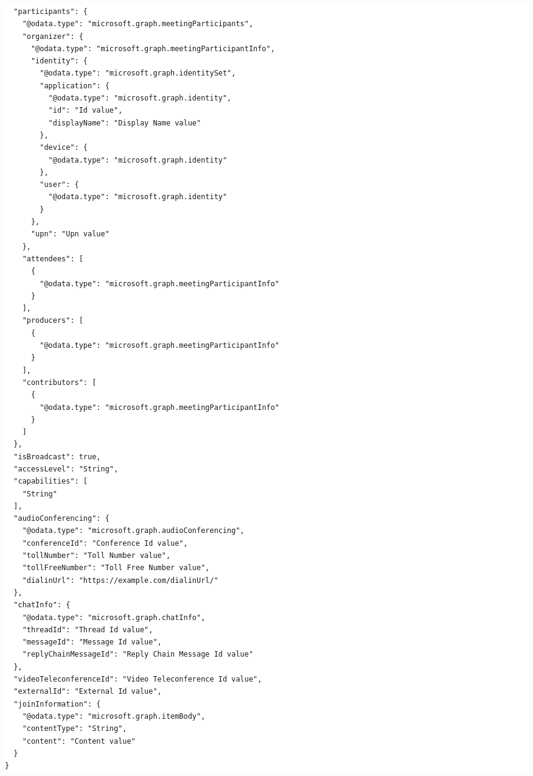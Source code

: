 ``` http
  "participants": {
    "@odata.type": "microsoft.graph.meetingParticipants",
    "organizer": {
      "@odata.type": "microsoft.graph.meetingParticipantInfo",
      "identity": {
        "@odata.type": "microsoft.graph.identitySet",
        "application": {
          "@odata.type": "microsoft.graph.identity",
          "id": "Id value",
          "displayName": "Display Name value"
        },
        "device": {
          "@odata.type": "microsoft.graph.identity"
        },
        "user": {
          "@odata.type": "microsoft.graph.identity"
        }
      },
      "upn": "Upn value"
    },
    "attendees": [
      {
        "@odata.type": "microsoft.graph.meetingParticipantInfo"
      }
    ],
    "producers": [
      {
        "@odata.type": "microsoft.graph.meetingParticipantInfo"
      }
    ],
    "contributors": [
      {
        "@odata.type": "microsoft.graph.meetingParticipantInfo"
      }
    ]
  },
  "isBroadcast": true,
  "accessLevel": "String",
  "capabilities": [
    "String"
  ],
  "audioConferencing": {
    "@odata.type": "microsoft.graph.audioConferencing",
    "conferenceId": "Conference Id value",
    "tollNumber": "Toll Number value",
    "tollFreeNumber": "Toll Free Number value",
    "dialinUrl": "https://example.com/dialinUrl/"
  },
  "chatInfo": {
    "@odata.type": "microsoft.graph.chatInfo",
    "threadId": "Thread Id value",
    "messageId": "Message Id value",
    "replyChainMessageId": "Reply Chain Message Id value"
  },
  "videoTeleconferenceId": "Video Teleconference Id value",
  "externalId": "External Id value",
  "joinInformation": {
    "@odata.type": "microsoft.graph.itemBody",
    "contentType": "String",
    "content": "Content value"
  }
}
```